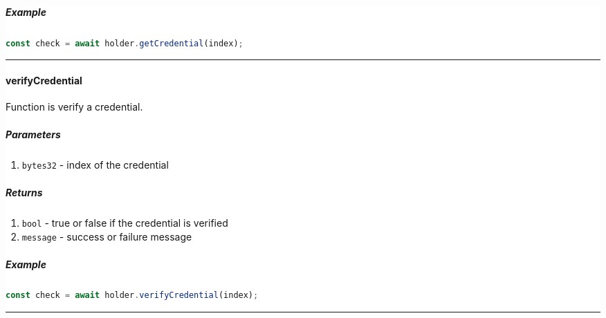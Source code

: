 ##### Example

```js
const check = await holder.getCredential(index);
``` 

***

#### verifyCredential

Function is verify a credential. 

##### Parameters

1. `bytes32` - index of the credential

##### Returns

1. `bool` - true or false if the credential is verified
2. `message` - success or failure message

##### Example

```js
const check = await holder.verifyCredential(index);
``` 

***